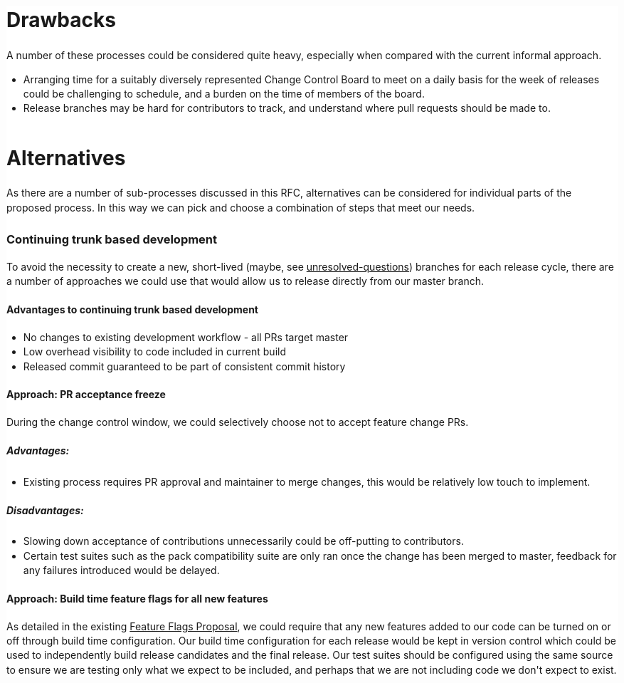 # Drawbacks
[drawbacks]: #drawbacks

A number of these processes could be considered quite heavy, especially when compared with the current informal
approach.
- Arranging time for a suitably diversely represented Change Control Board to meet on a daily basis for the week of
releases could be challenging to schedule, and a burden on the time of members of the board.
- Release branches may be hard for contributors to track, and understand where pull requests should be made to.

# Alternatives
[alternatives]: #alternatives

As there are a number of sub-processes discussed in this RFC, alternatives can be considered for individual parts of the
proposed process. In this way we can pick and choose a combination of steps that meet our needs.

### Continuing trunk based development

To avoid the necessity to create a new, short-lived (maybe, see [unresolved-questions](#unresolved-questions)) branches
for each release cycle, there are a number of approaches we could use that would allow us to release directly from our
master branch.

#### Advantages to continuing trunk based development

- No changes to existing development workflow - all PRs target master
- Low overhead visibility to code included in current build
- Released commit guaranteed to be part of consistent commit history

#### Approach: PR acceptance freeze

During the change control window, we could selectively choose not to accept feature change PRs.

##### Advantages:

- Existing process requires PR approval and maintainer to merge changes, this would be relatively low touch to 
implement.

##### Disadvantages:

- Slowing down acceptance of contributions unnecessarily could be off-putting to contributors.
- Certain test suites such as the pack compatibility suite are only ran once the change has been merged to master,
feedback for any failures introduced would be delayed.

#### Approach: Build time feature flags for all new features

As detailed in the existing [Feature Flags Proposal](https://github.com/buildpacks/pack/issues/368), we could require
that any new features added to our code can be turned on or off through build time configuration. Our build time
configuration for each release would be kept in version control which could be used to independently build release
candidates and the final release. Our test suites should be configured using the same source to ensure we are testing
only what we expect to be included, and perhaps that we are not including code we don't expect to exist.


[meta]: #meta
[summary]: #summary
[motivation]: #motivation
[what-it-is]: #what-it-is
[how-it-works]: #how-it-works
[prior-art]: #prior-art
[unresolved-questions]: #unresolved-questions